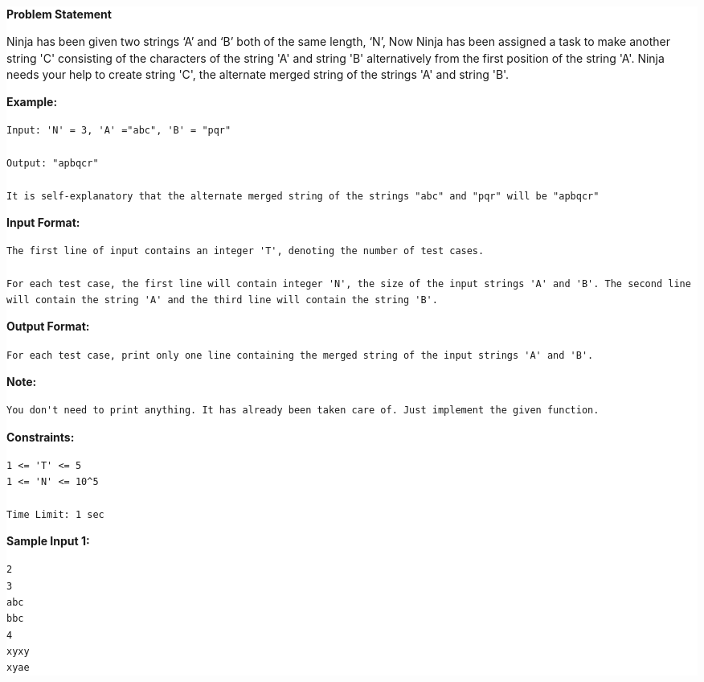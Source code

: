 **Problem Statement**

Ninja has been given two strings ‘A’ and ‘B’ both of the same length, ‘N’, Now Ninja has been assigned a task to make another string 'C' consisting of the characters of the string 'A' and string 'B' alternatively from the first position of the string 'A'.
Ninja needs your help to create string 'C', the alternate merged string of the strings 'A' and string 'B'.

**Example:**
```
Input: 'N' = 3, 'A' ="abc", 'B' = "pqr"

Output: "apbqcr"

It is self-explanatory that the alternate merged string of the strings "abc" and "pqr" will be "apbqcr"
```

**Input Format:**
```
The first line of input contains an integer 'T', denoting the number of test cases. 

For each test case, the first line will contain integer 'N', the size of the input strings 'A' and 'B'. The second line will contain the string 'A' and the third line will contain the string 'B'.
```

**Output Format:**
```
For each test case, print only one line containing the merged string of the input strings 'A' and 'B'.
```

**Note:**
```
You don't need to print anything. It has already been taken care of. Just implement the given function.
```

**Constraints:**
```
1 <= 'T' <= 5
1 <= 'N' <= 10^5

Time Limit: 1 sec
```

**Sample Input 1:**
```
2
3
abc
bbc
4
xyxy
xyae
```

